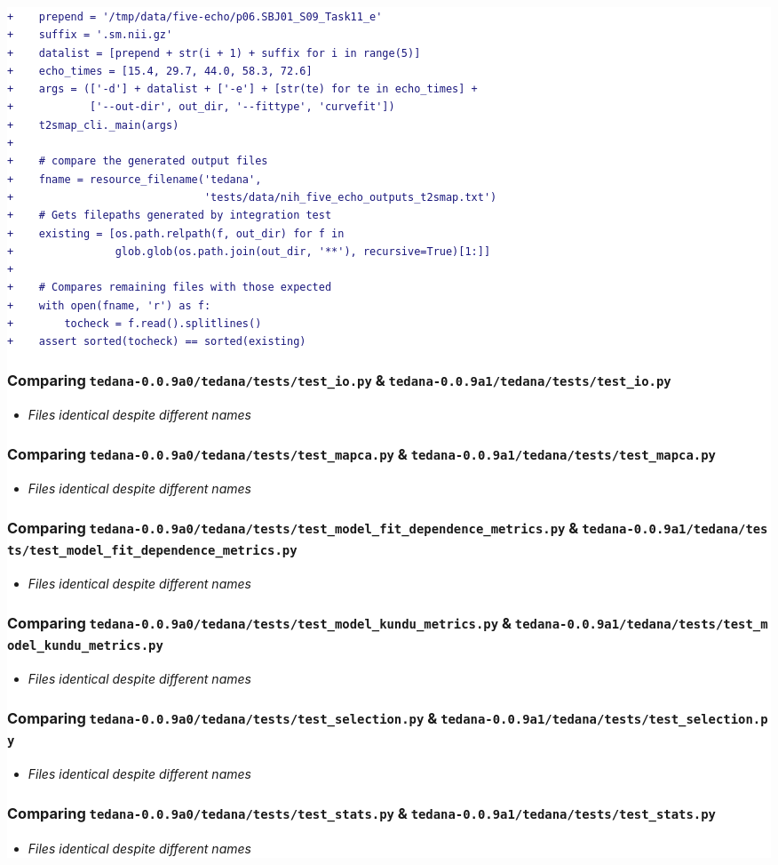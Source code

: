 ```diff
+    prepend = '/tmp/data/five-echo/p06.SBJ01_S09_Task11_e'
+    suffix = '.sm.nii.gz'
+    datalist = [prepend + str(i + 1) + suffix for i in range(5)]
+    echo_times = [15.4, 29.7, 44.0, 58.3, 72.6]
+    args = (['-d'] + datalist + ['-e'] + [str(te) for te in echo_times] +
+            ['--out-dir', out_dir, '--fittype', 'curvefit'])
+    t2smap_cli._main(args)
+
+    # compare the generated output files
+    fname = resource_filename('tedana',
+                              'tests/data/nih_five_echo_outputs_t2smap.txt')
+    # Gets filepaths generated by integration test
+    existing = [os.path.relpath(f, out_dir) for f in
+                glob.glob(os.path.join(out_dir, '**'), recursive=True)[1:]]
+
+    # Compares remaining files with those expected
+    with open(fname, 'r') as f:
+        tocheck = f.read().splitlines()
+    assert sorted(tocheck) == sorted(existing)
```

### Comparing `tedana-0.0.9a0/tedana/tests/test_io.py` & `tedana-0.0.9a1/tedana/tests/test_io.py`

 * *Files identical despite different names*

### Comparing `tedana-0.0.9a0/tedana/tests/test_mapca.py` & `tedana-0.0.9a1/tedana/tests/test_mapca.py`

 * *Files identical despite different names*

### Comparing `tedana-0.0.9a0/tedana/tests/test_model_fit_dependence_metrics.py` & `tedana-0.0.9a1/tedana/tests/test_model_fit_dependence_metrics.py`

 * *Files identical despite different names*

### Comparing `tedana-0.0.9a0/tedana/tests/test_model_kundu_metrics.py` & `tedana-0.0.9a1/tedana/tests/test_model_kundu_metrics.py`

 * *Files identical despite different names*

### Comparing `tedana-0.0.9a0/tedana/tests/test_selection.py` & `tedana-0.0.9a1/tedana/tests/test_selection.py`

 * *Files identical despite different names*

### Comparing `tedana-0.0.9a0/tedana/tests/test_stats.py` & `tedana-0.0.9a1/tedana/tests/test_stats.py`

 * *Files identical despite different names*
